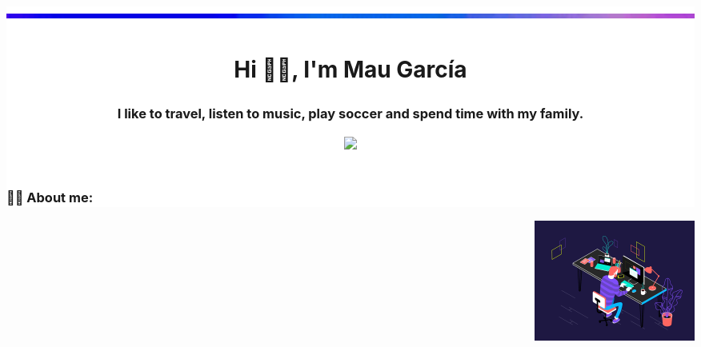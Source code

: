 

<img src="https://github.com/MauGarr/MauGarr/blob/main/line-neon.gif" width="100%">

<h1 align="center">Hi 👋🏻, I'm Mau García</h1>
<h3 align="center">I like to travel, listen to music, play soccer and spend time with my family.</h3>

<div align="center">
  <img src="https://github.com/MauGarr/MauGarr/blob/main/gifprofile.gif" width="90%">
</div>


<div>
<br>
<h3>
    🧑‍💻 About me:
</h3>

<a>
  <img align="right" top="500" height="200" width="300" alt="GIF" src="https://github.com/MauGarr/MauGarr/blob/main/dev-purple.gif" style="max-width: 200px; width: 100%; height: auto; margin-left: 20px; margin-bottom: 10px;">
  